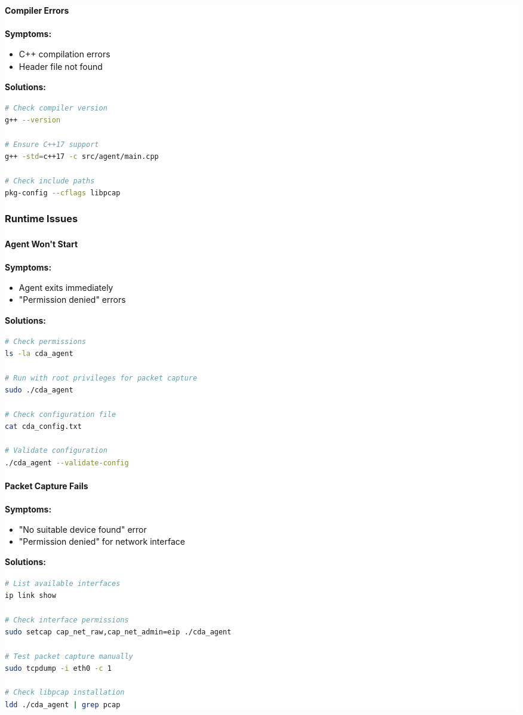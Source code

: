 #### Compiler Errors

**Symptoms:**
- C++ compilation errors
- Header file not found

**Solutions:**
```bash
# Check compiler version
g++ --version

# Ensure C++17 support
g++ -std=c++17 -c src/agent/main.cpp

# Check include paths
pkg-config --cflags libpcap
```

### Runtime Issues

#### Agent Won't Start

**Symptoms:**
- Agent exits immediately
- "Permission denied" errors

**Solutions:**
```bash
# Check permissions
ls -la cda_agent

# Run with root privileges for packet capture
sudo ./cda_agent

# Check configuration file
cat cda_config.txt

# Validate configuration
./cda_agent --validate-config
```

#### Packet Capture Fails

**Symptoms:**
- "No suitable device found" error
- "Permission denied" for network interface

**Solutions:**
```bash
# List available interfaces
ip link show

# Check interface permissions
sudo setcap cap_net_raw,cap_net_admin=eip ./cda_agent

# Test packet capture manually
sudo tcpdump -i eth0 -c 1

# Check libpcap installation
ldd ./cda_agent | grep pcap
```

